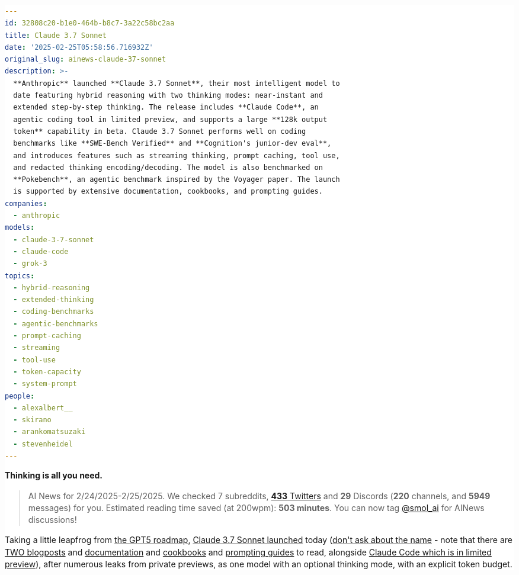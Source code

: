 ```yaml
---
id: 32808c20-b1e0-464b-b8c7-3a22c58bc2aa
title: Claude 3.7 Sonnet
date: '2025-02-25T05:58:56.716932Z'
original_slug: ainews-claude-37-sonnet
description: >-
  **Anthropic** launched **Claude 3.7 Sonnet**, their most intelligent model to
  date featuring hybrid reasoning with two thinking modes: near-instant and
  extended step-by-step thinking. The release includes **Claude Code**, an
  agentic coding tool in limited preview, and supports a large **128k output
  token** capability in beta. Claude 3.7 Sonnet performs well on coding
  benchmarks like **SWE-Bench Verified** and **Cognition's junior-dev eval**,
  and introduces features such as streaming thinking, prompt caching, tool use,
  and redacted thinking encoding/decoding. The model is also benchmarked on
  **Pokebench**, an agentic benchmark inspired by the Voyager paper. The launch
  is supported by extensive documentation, cookbooks, and prompting guides.
companies:
  - anthropic
models:
  - claude-3-7-sonnet
  - claude-code
  - grok-3
topics:
  - hybrid-reasoning
  - extended-thinking
  - coding-benchmarks
  - agentic-benchmarks
  - prompt-caching
  - streaming
  - tool-use
  - token-capacity
  - system-prompt
people:
  - alexalbert__
  - skirano
  - arankomatsuzaki
  - stevenheidel
---
```



**Thinking is all you need.**

> AI News for 2/24/2025-2/25/2025. We checked 7 subreddits, [**433** Twitters](https://twitter.com/i/lists/1585430245762441216) and **29** Discords (**220** channels, and **5949** messages) for you. Estimated reading time saved (at 200wpm): **503 minutes**. You can now tag [@smol_ai](https://x.com/smol_ai) for AINews discussions!

Taking a little leapfrog from [the GPT5 roadmap](https://www.theverge.com/news/611365/openai-gpt-4-5-roadmap-sam-altman-orion), [Claude 3.7 Sonnet launched](https://www.anthropic.com/news/claude-3-7-sonnet) today ([don't ask about the name](https://x.com/mikeyk/status/1894112962572358032?s=46) - note that there are [TWO blogposts](https://www.anthropic.com/news/visible-extended-thinking) and [documentation](https://docs.anthropic.com/en/docs/build-with-claude/extended-thinking) and [cookbooks](https://github.com/anthropics/anthropic-cookbook/tree/main/extended_thinking) and [prompting guides](https://docs.anthropic.com/en/docs/build-with-claude/prompt-engineering/extended-thinking-tips) to read, alongside [Claude Code which is in limited preview](https://docs.anthropic.com/en/docs/agents-and-tools/claude-code/overview)), after numerous leaks from private previews, as one model with an optional thinking mode, with an explicit token budget.
